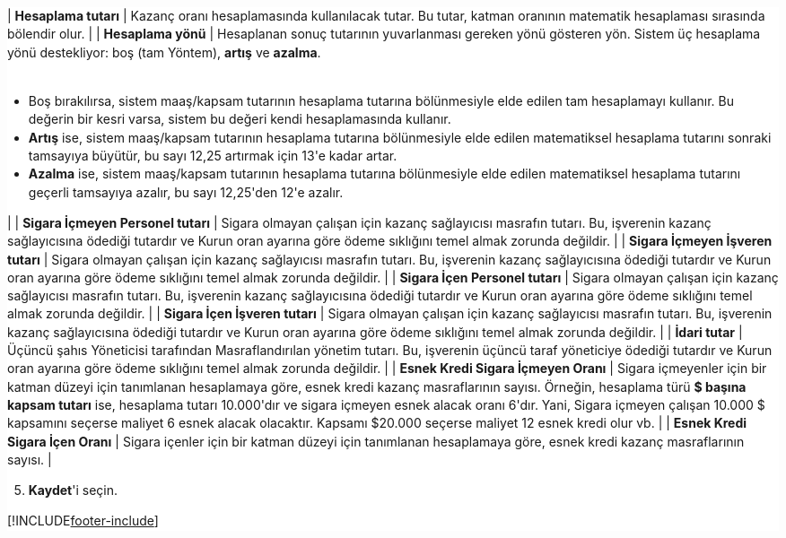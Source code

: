    | **Hesaplama tutarı** | Kazanç oranı hesaplamasında kullanılacak tutar. Bu tutar, katman oranının matematik hesaplaması sırasında bölendir olur. |
   | **Hesaplama yönü** | Hesaplanan sonuç tutarının yuvarlanması gereken yönü gösteren yön. Sistem üç hesaplama yönü destekliyor: boş (tam Yöntem), **artış** ve **azalma**.</br></br><ul><li>Boş bırakılırsa, sistem maaş/kapsam tutarının hesaplama tutarına bölünmesiyle elde edilen tam hesaplamayı kullanır. Bu değerin bir kesri varsa, sistem bu değeri kendi hesaplamasında kullanır.</li><li>**Artış** ise, sistem maaş/kapsam tutarının hesaplama tutarına bölünmesiyle elde edilen matematiksel hesaplama tutarını sonraki tamsayıya büyütür, bu sayı 12,25 artırmak için 13'e kadar artar.</li><li>**Azalma** ise, sistem maaş/kapsam tutarının hesaplama tutarına bölünmesiyle elde edilen matematiksel hesaplama tutarını geçerli tamsayıya azalır, bu sayı 12,25'den 12'e azalır.</li></ul> |
   | **Sigara İçmeyen Personel tutarı** | Sigara olmayan çalışan için kazanç sağlayıcısı masrafın tutarı. Bu, işverenin kazanç sağlayıcısına ödediği tutardır ve Kurun oran ayarına göre ödeme sıklığını temel almak zorunda değildir. |
   | **Sigara İçmeyen İşveren tutarı** | Sigara olmayan çalışan için kazanç sağlayıcısı masrafın tutarı. Bu, işverenin kazanç sağlayıcısına ödediği tutardır ve Kurun oran ayarına göre ödeme sıklığını temel almak zorunda değildir. |
   | **Sigara İçen Personel tutarı** | Sigara olmayan çalışan için kazanç sağlayıcısı masrafın tutarı. Bu, işverenin kazanç sağlayıcısına ödediği tutardır ve Kurun oran ayarına göre ödeme sıklığını temel almak zorunda değildir. |
   | **Sigara İçen İşveren tutarı** | Sigara olmayan çalışan için kazanç sağlayıcısı masrafın tutarı. Bu, işverenin kazanç sağlayıcısına ödediği tutardır ve Kurun oran ayarına göre ödeme sıklığını temel almak zorunda değildir. |
   | **İdari tutar** | Üçüncü şahıs Yöneticisi tarafından Masraflandırılan yönetim tutarı. Bu, işverenin üçüncü taraf yöneticiye ödediği tutardır ve Kurun oran ayarına göre ödeme sıklığını temel almak zorunda değildir. |
   | **Esnek Kredi Sigara İçmeyen Oranı** | Sigara içmeyenler için bir katman düzeyi için tanımlanan hesaplamaya göre, esnek kredi kazanç masraflarının sayısı. Örneğin, hesaplama türü **$ başına kapsam tutarı** ise, hesaplama tutarı 10.000'dır ve sigara içmeyen esnek alacak oranı 6'dır. Yani, Sigara içmeyen çalışan 10.000 $ kapsamını seçerse maliyet 6 esnek alacak olacaktır. Kapsamı $20.000 seçerse maliyet 12 esnek kredi olur vb. |
   | **Esnek Kredi Sigara İçen Oranı** | Sigara içenler için bir katman düzeyi için tanımlanan hesaplamaya göre, esnek kredi kazanç masraflarının sayısı. |

5. **Kaydet**'i seçin. 



[!INCLUDE[footer-include](../includes/footer-banner.md)]
